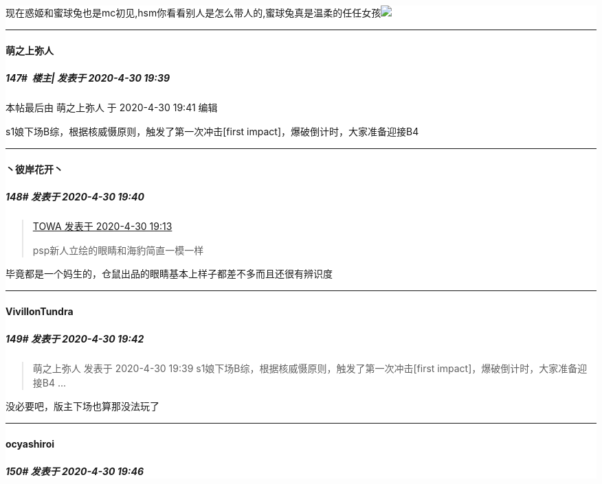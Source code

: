 
现在惑姬和蜜球兔也是mc初见,hsm你看看别人是怎么带人的,蜜球兔真是温柔的任任女孩<img src="https://static.saraba1st.com/image/smiley/face2017/072.png" referrerpolicy="no-referrer">







-----

####  萌之上弥人  
##### 147#         楼主| 发表于 2020-4-30 19:39



 本帖最后由 萌之上弥人 于 2020-4-30 19:41 编辑 

s1娘下场B综，根据核威慑原则，触发了第一次冲击[first impact]，爆破倒计时，大家准备迎接B4







-----

####  丶彼岸花开丶  
##### 148#       发表于 2020-4-30 19:40



<blockquote><a href="httphttps://bbs.saraba1st.com/2b/forum.php?mod=redirect&amp;goto=findpost&amp;pid=47261845&amp;ptid=1931507" target="_blank">TOWA 发表于 2020-4-30 19:13</a>

psp新人立绘的眼睛和海豹简直一模一样</blockquote>
毕竟都是一个妈生的，仓鼠出品的眼睛基本上样子都差不多而且还很有辨识度







-----

####  VivillonTundra  
##### 149#       发表于 2020-4-30 19:42



<blockquote>萌之上弥人 发表于 2020-4-30 19:39
s1娘下场B综，根据核威慑原则，触发了第一次冲击[first impact]，爆破倒计时，大家准备迎接B4 ...</blockquote>
没必要吧，版主下场也算那没法玩了







-----

####  ocyashiroi  
##### 150#       发表于 2020-4-30 19:46
